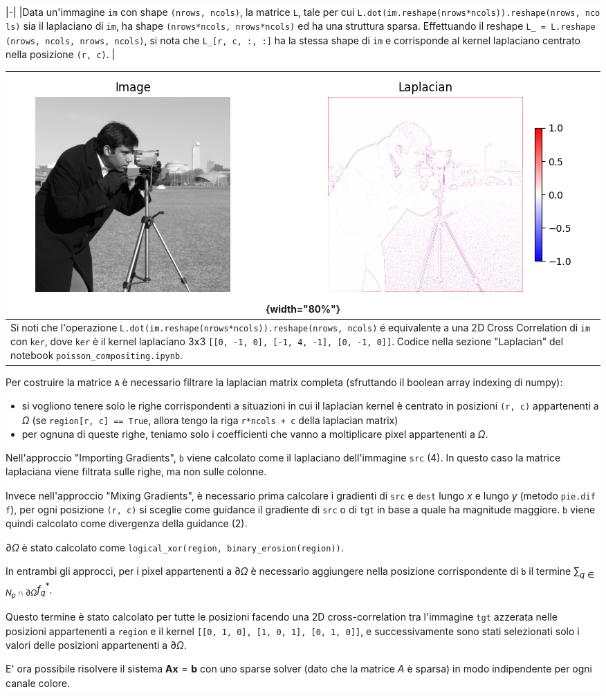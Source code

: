 |-|
|Data un'immagine `im` con shape `(nrows, ncols)`, la matrice `L`, tale per cui `L.dot(im.reshape(nrows*ncols)).reshape(nrows, ncols)` sia il laplaciano di `im`, ha shape `(nrows*ncols, nrows*ncols)` ed ha una struttura sparsa. Effettuando il reshape `L_ = L.reshape(nrows, ncols, nrows, ncols)`, si nota che `L_[r, c, :, :]` ha la stessa shape di `im` e corrisponde al kernel laplaciano centrato nella posizione `(r, c)`. |

|![laplacian_effect](laplacian_effect.png){width="80%"}|
|-|
|Si noti che l'operazione `L.dot(im.reshape(nrows*ncols)).reshape(nrows, ncols)` é equivalente a una 2D Cross Correlation di `im` con `ker`, dove `ker` è il kernel laplaciano 3x3 `[[0, -1, 0], [-1, 4, -1], [0, -1, 0]]`. Codice nella sezione "Laplacian" del notebook `poisson_compositing.ipynb`.|

Per costruire la matrice `A` è necessario filtrare la laplacian matrix completa (sfruttando il boolean array indexing di numpy):
- si vogliono tenere solo le righe corrispondenti a situazioni in cui il laplacian kernel è centrato in posizioni `(r, c)` appartenenti a $\Omega$ (se `region[r, c] == True`, allora tengo la riga `r*ncols + c` della laplacian matrix)
- per ognuna di queste righe, teniamo solo i coefficienti che vanno a moltiplicare pixel appartenenti a $\Omega$.

Nell'approccio "Importing Gradients", `b` viene calcolato come il laplaciano dell'immagine `src` $(4)$. In questo caso la matrice laplaciana viene filtrata sulle righe, ma non sulle colonne.

Invece nell'approccio "Mixing Gradients", è necessario prima calcolare i gradienti di `src` e `dest` lungo $x$ e lungo $y$  (metodo `pie.diff`), per ogni posizione `(r, c)` si sceglie come guidance il gradiente di `src` o di `tgt` in base a quale ha magnitude maggiore. `b` viene quindi calcolato come divergenza della guidance $(2)$.

$\partial \Omega$ è stato calcolato come `logical_xor(region, binary_erosion(region))`.

In entrambi gli approcci, per i pixel appartenenti a $\partial \Omega$ è necessario aggiungere nella posizione corrispondente di `b` il termine $\sum_{q \in N_p \cap \partial \Omega} f_q^*$.

Questo termine è stato calcolato per tutte le posizioni facendo una 2D cross-correlation tra l'immagine `tgt` azzerata nelle posizioni appartenenti a `region` e il kernel `[[0, 1, 0], [1, 0, 1], [0, 1, 0]]`, e successivamente sono stati selezionati solo i valori delle posizioni appartenenti a $\partial \Omega$.

E' ora possibile risolvere il sistema $\mathbf{Ax}=\mathbf{b}$ con uno sparse solver (dato che la matrice $A$ è sparsa) in modo indipendente per ogni canale colore.
